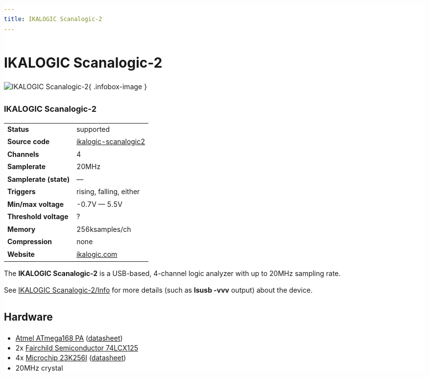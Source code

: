```yaml
---
title: IKALOGIC Scanalogic-2
---
```


# IKALOGIC Scanalogic-2

<div class="infobox" markdown>

![IKALOGIC Scanalogic-2](./img/Ikalogic_scanalogic2_pcb_soldered_back_rev2.jpg){ .infobox-image }

### IKALOGIC Scanalogic-2

| | |
|---|---|
| **Status** | supported |
| **Source code** | [ikalogic-scanalogic2](https://github.com/OpenTraceLab/OpenTraceCapture/tree/main/src/hardware/ikalogic-scanalogic2) |
| **Channels** | 4 |
| **Samplerate** | 20MHz |
| **Samplerate (state)** | — |
| **Triggers** | rising, falling, either |
| **Min/max voltage** | -0.7V — 5.5V |
| **Threshold voltage** | ? |
| **Memory** | 256ksamples/ch |
| **Compression** | none |
| **Website** | [ikalogic.com](http://www.ikalogic.com/scanalogic2/) |

</div>

The **IKALOGIC Scanalogic-2** is a USB-based, 4-channel logic analyzer with up to 20MHz sampling rate.

See [IKALOGIC Scanalogic-2/Info](https://sigrok.org/wiki/IKALOGIC_Scanalogic-2/Info) for more details (such as **lsusb -vvv** output) about the device.

## Hardware
- [Atmel ATmega168 PA](http://www.atmel.com/devices/atmega168pa.aspx) ([datasheet](http://www.atmel.com/Images/Atmel-8271-8-bit-AVR-Microcontroller-ATmega48A-48PA-88A-88PA-168A-168PA-328-328P_datasheet_Summary.pdf))
- 2x [Fairchild Semiconductor 74LCX125](http://www.fairchildsemi.com/pf/74/74LCX125.html)
- 4x [Microchip 23K256I](http://www.microchip.com/wwwproducts/Devices.aspx?dDocName=en539039) ([datasheet](http://ww1.microchip.com/downloads/en/DeviceDoc/22100F.pdf))
- 20MHz crystal
